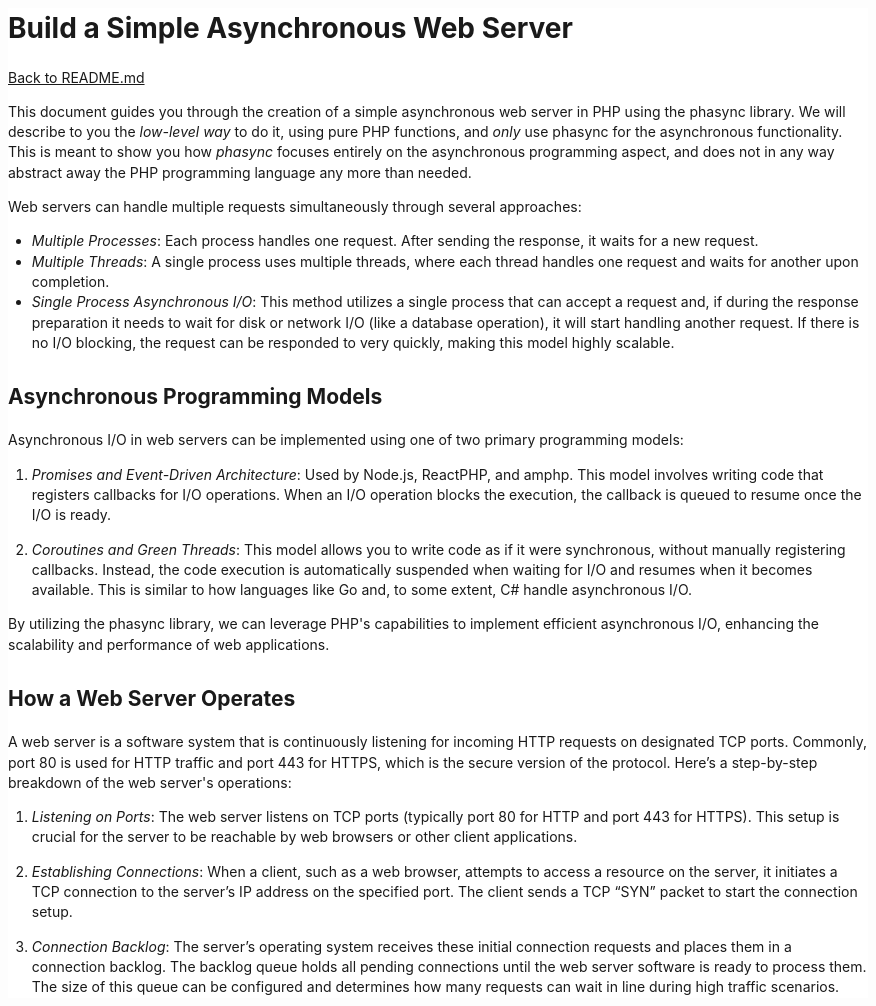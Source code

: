 # Build a Simple Asynchronous Web Server

[Back to README.md](../README.md)

This document guides you through the creation of a simple asynchronous web server in PHP using the phasync library. We will describe to you the *low-level way* to do it, using pure PHP functions, and *only* use phasync for the asynchronous functionality. This is meant to show you how *phasync* focuses entirely on the asynchronous programming aspect, and does not in any way abstract away the PHP programming language any more than needed.

Web servers can handle multiple requests simultaneously through several approaches:

 * *Multiple Processes*: Each process handles one request. After sending the response, it waits for a new request.
 * *Multiple Threads*: A single process uses multiple threads, where each thread handles one request and waits for another upon completion.
 * *Single Process Asynchronous I/O*: This method utilizes a single process that can accept a request and, if during the response preparation it needs to wait for disk or network I/O (like a database operation), it will start handling another request. If there is no I/O blocking, the request can be responded to very quickly, making this model highly scalable.

## Asynchronous Programming Models

Asynchronous I/O in web servers can be implemented using one of two primary programming models:

 1. *Promises and Event-Driven Architecture*: Used by Node.js, ReactPHP, and amphp. This model involves writing code that registers callbacks for I/O operations. When an I/O operation blocks the execution, the callback is queued to resume once the I/O is ready.

 2. *Coroutines and Green Threads*: This model allows you to write code as if it were synchronous, without manually registering callbacks. Instead, the code execution is automatically suspended when waiting for I/O and resumes when it becomes available. This is similar to how languages like Go and, to some extent, C# handle asynchronous I/O.

By utilizing the phasync library, we can leverage PHP's capabilities to implement efficient asynchronous I/O, enhancing the scalability and performance of web applications.

## How a Web Server Operates

A web server is a software system that is continuously listening for incoming HTTP requests on designated TCP ports. Commonly, port 80 is used for HTTP traffic and port 443 for HTTPS, which is the secure version of the protocol. Here’s a step-by-step breakdown of the web server's operations:

 1. *Listening on Ports*: The web server listens on TCP ports (typically port 80 for HTTP and port 443 for HTTPS). This setup is crucial for the server to be reachable by web browsers or other client applications.

 2. *Establishing Connections*: When a client, such as a web browser, attempts to access a resource on the server, it initiates a TCP connection to the server’s IP address on the specified port. The client sends a TCP “SYN” packet to start the connection setup.

 3. *Connection Backlog*: The server’s operating system receives these initial connection requests and places them in a connection backlog. The backlog queue holds all pending connections until the web server software is ready to process them. The size of this queue can be configured and determines how many requests can wait in line during high traffic scenarios.
